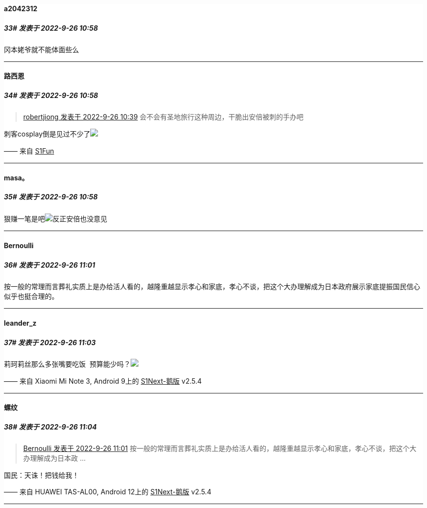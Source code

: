 ####  a2042312  
##### 33#       发表于 2022-9-26 10:58

冈本姥爷就不能体面些么

*****

####  路西恩  
##### 34#       发表于 2022-9-26 10:58

<blockquote><a href="httphttps://bbs.saraba1st.com/2b/forum.php?mod=redirect&amp;goto=findpost&amp;pid=57652909&amp;ptid=2096694" target="_blank">robertjiong 发表于 2022-9-26 10:39</a>
会不会有圣地旅行这种周边，干脆出安倍被刺的手办吧</blockquote>
刺客cosplay倒是见过不少了<img src="https://static.saraba1st.com/image/smiley/face2017/067.png" referrerpolicy="no-referrer">

—— 来自 [S1Fun](https://s1fun.koalcat.com)

*****

####  masa。  
##### 35#       发表于 2022-9-26 10:58

狠赚一笔是吧<img src="https://static.saraba1st.com/image/smiley/face2017/049.png" referrerpolicy="no-referrer">反正安倍也没意见

*****

####  Bernoulli  
##### 36#       发表于 2022-9-26 11:01

按一般的常理而言葬礼实质上是办给活人看的，越隆重越显示孝心和家底，孝心不谈，把这个大办理解成为日本政府展示家底提振国民信心似乎也挺合理的。

*****

####  leander_z  
##### 37#       发表于 2022-9-26 11:03

莉珂莉丝那么多张嘴要吃饭  预算能少吗？<img src="https://static.saraba1st.com/image/smiley/face2017/037.png" referrerpolicy="no-referrer">

—— 来自 Xiaomi Mi Note 3, Android 9上的 [S1Next-鹅版](https://github.com/ykrank/S1-Next/releases) v2.5.4

*****

####  螺纹  
##### 38#       发表于 2022-9-26 11:04

<blockquote><a href="httphttps://bbs.saraba1st.com/2b/forum.php?mod=redirect&amp;goto=findpost&amp;pid=57653326&amp;ptid=2096694" target="_blank">Bernoulli 发表于 2022-9-26 11:01</a>
按一般的常理而言葬礼实质上是办给活人看的，越隆重越显示孝心和家底，孝心不谈，把这个大办理解成为日本政 ...</blockquote>
国民：天诛！把钱给我！

—— 来自 HUAWEI TAS-AL00, Android 12上的 [S1Next-鹅版](https://github.com/ykrank/S1-Next/releases) v2.5.4

*****
